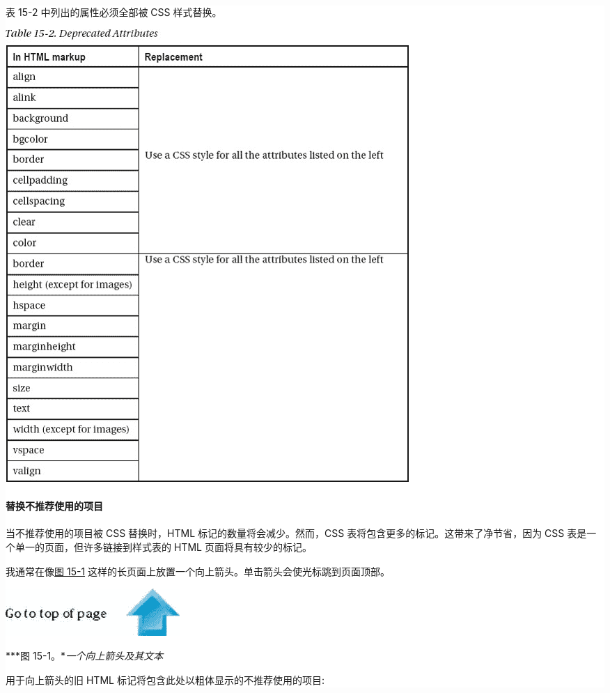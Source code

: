 表 15-2 中列出的属性必须全部被 CSS 样式替换。

![images](img/9781430242758_tab15-02.jpg)

#### 替换不推荐使用的项目

当不推荐使用的项目被 CSS 替换时，HTML 标记的数量将会减少。然而，CSS 表将包含更多的标记。这带来了净节省，因为 CSS 表是一个单一的页面，但许多链接到样式表的 HTML 页面将具有较少的标记。

我通常在像[图 15-1](#fig_15_1) 这样的长页面上放置一个向上箭头。单击箭头会使光标跳到页面顶部。

![images](img/9781430242758_Fig15-01.jpg)

***图 15-1。**一个向上箭头及其文本*

用于向上箭头的旧 HTML 标记将包含此处以粗体显示的不推荐使用的项目:
